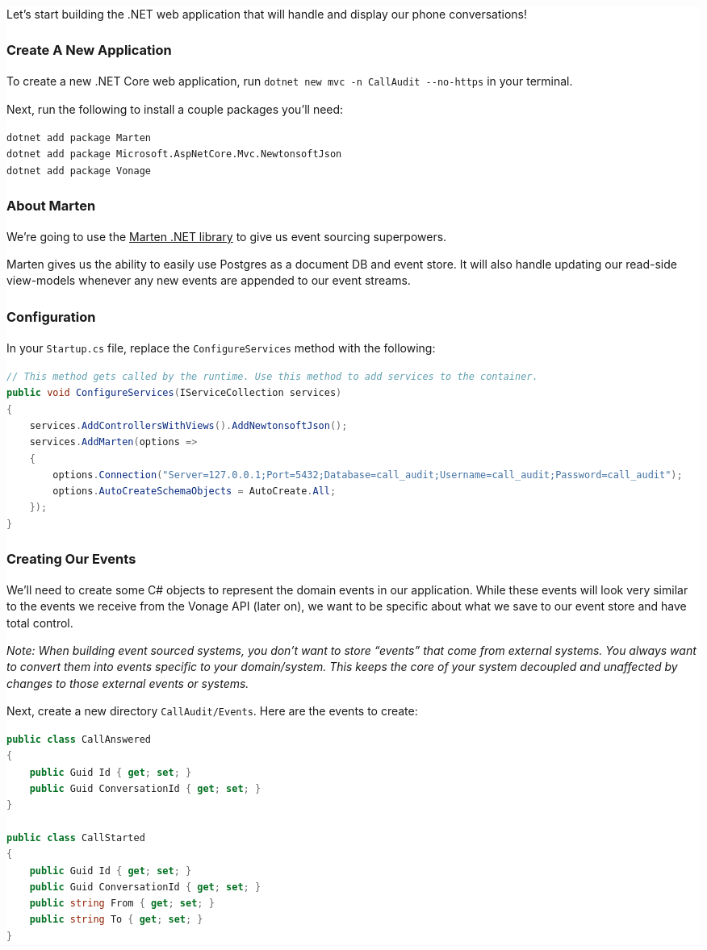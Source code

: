 Let’s start building the .NET web application that will handle and display our phone conversations!

### Create A New Application

To create a new .NET Core web application, run `dotnet new mvc -n CallAudit --no-https` in your terminal.

Next, run the following to install a couple packages you’ll need:

```bash
dotnet add package Marten
dotnet add package Microsoft.AspNetCore.Mvc.NewtonsoftJson
dotnet add package Vonage
```

### About Marten

We’re going to use the [Marten .NET library](https://martendb.io/) to give us event sourcing superpowers.

Marten gives us the ability to easily use Postgres as a document DB and event store. It will also handle updating our read-side view-models whenever any new events are appended to our event streams.

### Configuration

In your `Startup.cs` file, replace the `ConfigureServices` method with the following:

```csharp
// This method gets called by the runtime. Use this method to add services to the container.
public void ConfigureServices(IServiceCollection services)
{
    services.AddControllersWithViews().AddNewtonsoftJson();
    services.AddMarten(options =>
    {
        options.Connection("Server=127.0.0.1;Port=5432;Database=call_audit;Username=call_audit;Password=call_audit");
        options.AutoCreateSchemaObjects = AutoCreate.All;
    });
}
```

### Creating Our Events

We’ll need to create some C# objects to represent the domain events in our application. While these events will look very similar to the events we receive from the Vonage API (later on), we want to be specific about what we save to our event store and have total control.

*Note: When building event sourced systems, you don’t want to store “events” that come from external systems. You always want to convert them into events specific to your domain/system. This keeps the core of your system decoupled and unaffected by changes to those external events or systems.*

Next, create a new directory `CallAudit/Events`. Here are the events to create:

```csharp
public class CallAnswered
{
    public Guid Id { get; set; }
    public Guid ConversationId { get; set; }
}

public class CallStarted
{
    public Guid Id { get; set; }
    public Guid ConversationId { get; set; }
    public string From { get; set; }
    public string To { get; set; }
}

```